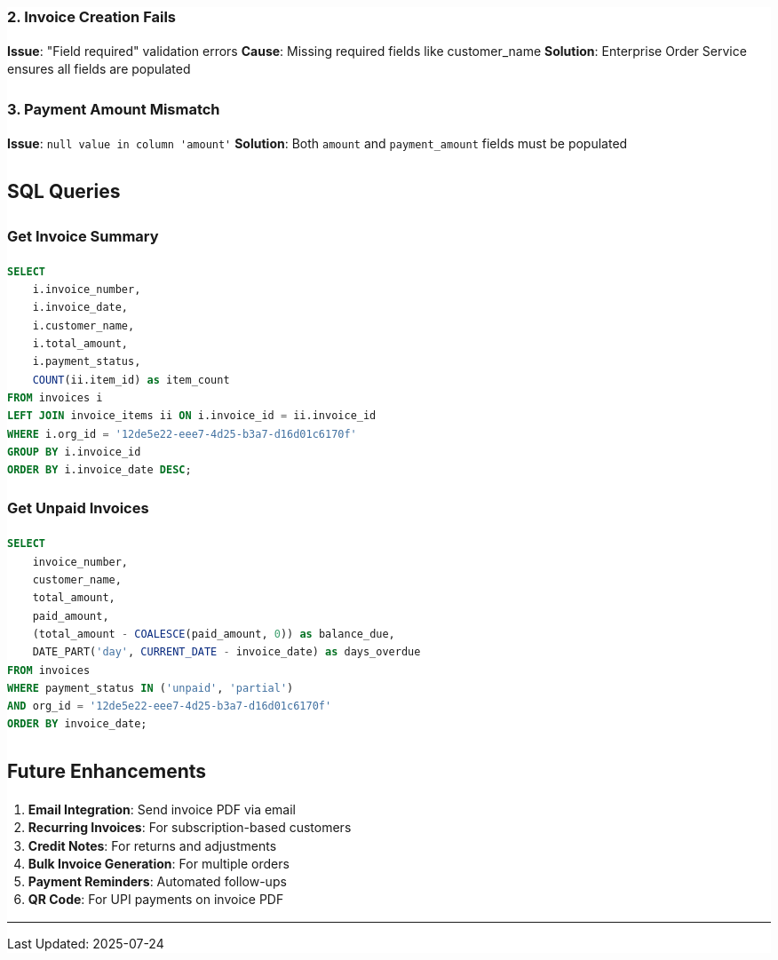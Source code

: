 ### 2. Invoice Creation Fails
**Issue**: "Field required" validation errors
**Cause**: Missing required fields like customer_name
**Solution**: Enterprise Order Service ensures all fields are populated

### 3. Payment Amount Mismatch
**Issue**: `null value in column 'amount'`
**Solution**: Both `amount` and `payment_amount` fields must be populated

## SQL Queries

### Get Invoice Summary
```sql
SELECT 
    i.invoice_number,
    i.invoice_date,
    i.customer_name,
    i.total_amount,
    i.payment_status,
    COUNT(ii.item_id) as item_count
FROM invoices i
LEFT JOIN invoice_items ii ON i.invoice_id = ii.invoice_id
WHERE i.org_id = '12de5e22-eee7-4d25-b3a7-d16d01c6170f'
GROUP BY i.invoice_id
ORDER BY i.invoice_date DESC;
```

### Get Unpaid Invoices
```sql
SELECT 
    invoice_number,
    customer_name,
    total_amount,
    paid_amount,
    (total_amount - COALESCE(paid_amount, 0)) as balance_due,
    DATE_PART('day', CURRENT_DATE - invoice_date) as days_overdue
FROM invoices
WHERE payment_status IN ('unpaid', 'partial')
AND org_id = '12de5e22-eee7-4d25-b3a7-d16d01c6170f'
ORDER BY invoice_date;
```

## Future Enhancements

1. **Email Integration**: Send invoice PDF via email
2. **Recurring Invoices**: For subscription-based customers
3. **Credit Notes**: For returns and adjustments
4. **Bulk Invoice Generation**: For multiple orders
5. **Payment Reminders**: Automated follow-ups
6. **QR Code**: For UPI payments on invoice PDF

---

Last Updated: 2025-07-24